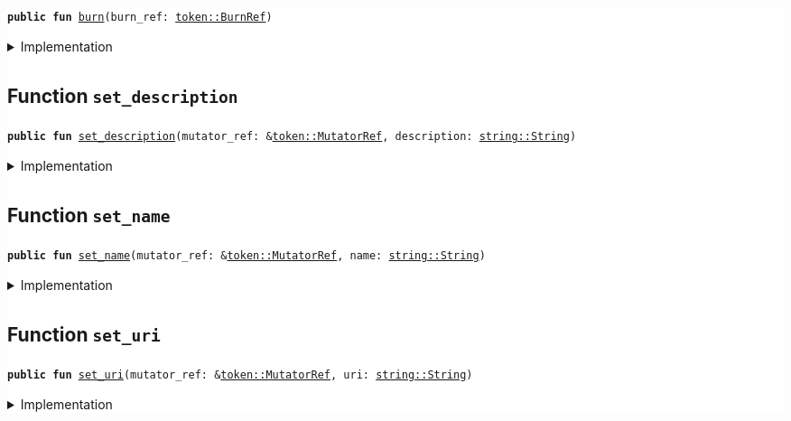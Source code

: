 
<pre><code><b>public</b> <b>fun</b> <a href="token.md#0x4_token_burn">burn</a>(burn_ref: <a href="token.md#0x4_token_BurnRef">token::BurnRef</a>)
</code></pre>



<details><summary>Implementation</summary></details>

<a id="0x4_token_set_description"></a>

## Function `set_description`



<pre><code><b>public</b> <b>fun</b> <a href="token.md#0x4_token_set_description">set_description</a>(mutator_ref: &<a href="token.md#0x4_token_MutatorRef">token::MutatorRef</a>, description: <a href="../../../aptos-framework/../aptos-stdlib/../move-stdlib/tests/compiler-v2-doc/string.md#0x1_string_String">string::String</a>)
</code></pre>



<details><summary>Implementation</summary></details>

<a id="0x4_token_set_name"></a>

## Function `set_name`



<pre><code><b>public</b> <b>fun</b> <a href="token.md#0x4_token_set_name">set_name</a>(mutator_ref: &<a href="token.md#0x4_token_MutatorRef">token::MutatorRef</a>, name: <a href="../../../aptos-framework/../aptos-stdlib/../move-stdlib/tests/compiler-v2-doc/string.md#0x1_string_String">string::String</a>)
</code></pre>



<details><summary>Implementation</summary></details>

<a id="0x4_token_set_uri"></a>

## Function `set_uri`



<pre><code><b>public</b> <b>fun</b> <a href="token.md#0x4_token_set_uri">set_uri</a>(mutator_ref: &<a href="token.md#0x4_token_MutatorRef">token::MutatorRef</a>, uri: <a href="../../../aptos-framework/../aptos-stdlib/../move-stdlib/tests/compiler-v2-doc/string.md#0x1_string_String">string::String</a>)
</code></pre>



<details><summary>Implementation</summary></details>


[move-book]: https://aptos.dev/move/book/SUMMARY
